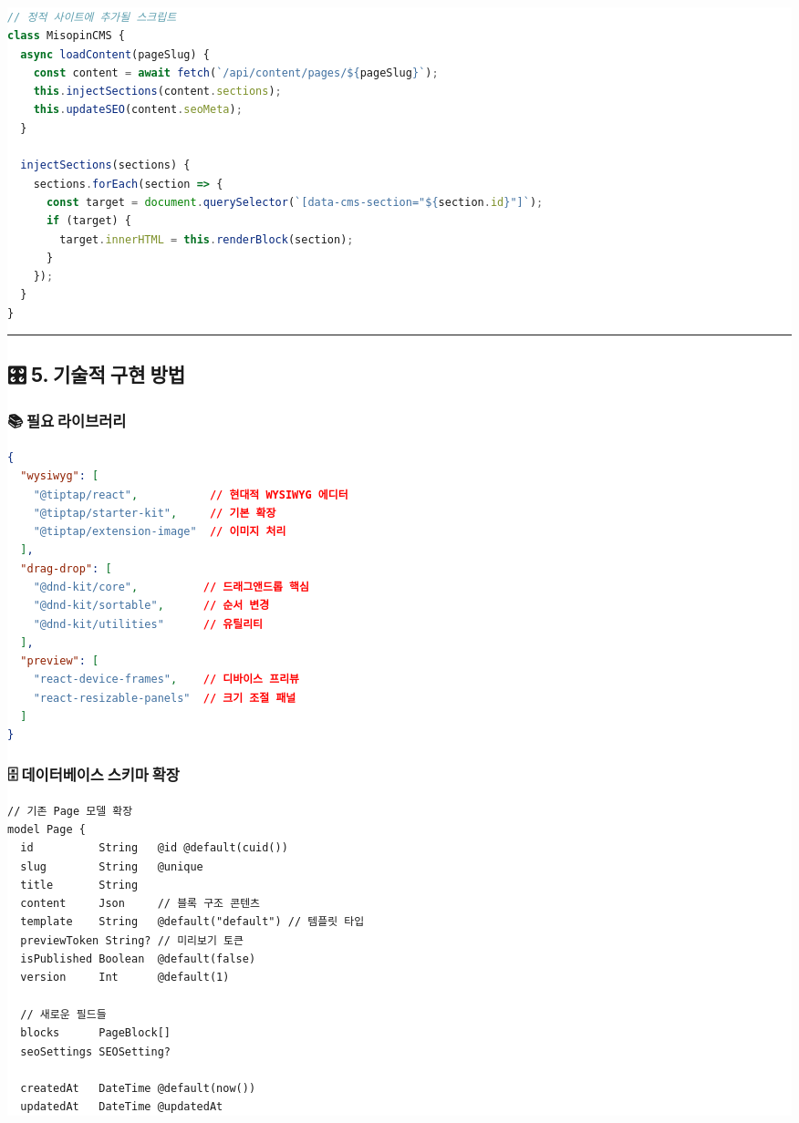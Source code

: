 ```javascript
// 정적 사이트에 추가될 스크립트
class MisopinCMS {
  async loadContent(pageSlug) {
    const content = await fetch(`/api/content/pages/${pageSlug}`);
    this.injectSections(content.sections);
    this.updateSEO(content.seoMeta);
  }

  injectSections(sections) {
    sections.forEach(section => {
      const target = document.querySelector(`[data-cms-section="${section.id}"]`);
      if (target) {
        target.innerHTML = this.renderBlock(section);
      }
    });
  }
}
```

---

## 🎛️ 5. 기술적 구현 방법

### 📚 **필요 라이브러리**

```json
{
  "wysiwyg": [
    "@tiptap/react",           // 현대적 WYSIWYG 에디터
    "@tiptap/starter-kit",     // 기본 확장
    "@tiptap/extension-image"  // 이미지 처리
  ],
  "drag-drop": [
    "@dnd-kit/core",          // 드래그앤드롭 핵심
    "@dnd-kit/sortable",      // 순서 변경
    "@dnd-kit/utilities"      // 유틸리티
  ],
  "preview": [
    "react-device-frames",    // 디바이스 프리뷰
    "react-resizable-panels"  // 크기 조절 패널
  ]
}
```

### 🗄️ **데이터베이스 스키마 확장**

```prisma
// 기존 Page 모델 확장
model Page {
  id          String   @id @default(cuid())
  slug        String   @unique
  title       String
  content     Json     // 블록 구조 콘텐츠
  template    String   @default("default") // 템플릿 타입
  previewToken String? // 미리보기 토큰
  isPublished Boolean  @default(false)
  version     Int      @default(1)

  // 새로운 필드들
  blocks      PageBlock[]
  seoSettings SEOSetting?

  createdAt   DateTime @default(now())
  updatedAt   DateTime @updatedAt
```